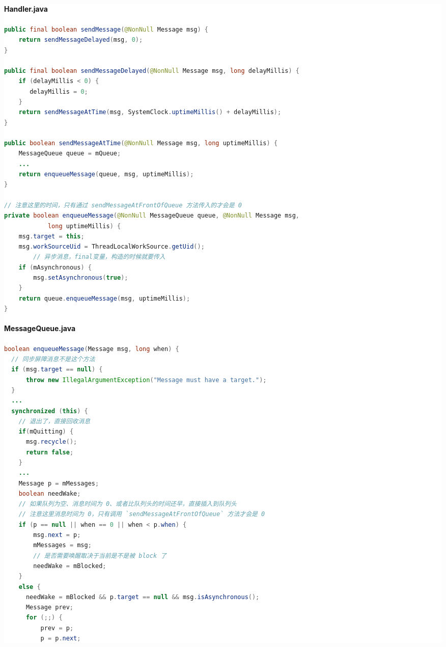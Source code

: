 #### Handler.java

```java
public final boolean sendMessage(@NonNull Message msg) {
    return sendMessageDelayed(msg, 0);
}

public final boolean sendMessageDelayed(@NonNull Message msg, long delayMillis) {
    if (delayMillis < 0) {
       delayMillis = 0;
    }
    return sendMessageAtTime(msg, SystemClock.uptimeMillis() + delayMillis);
}

public boolean sendMessageAtTime(@NonNull Message msg, long uptimeMillis) {
    MessageQueue queue = mQueue;
    ...
    return enqueueMessage(queue, msg, uptimeMillis);
}

// 注意这里的时间，只有通过 sendMessageAtFrontOfQueue 方法传入的才会是 0
private boolean enqueueMessage(@NonNull MessageQueue queue, @NonNull Message msg,
            long uptimeMillis) {
    msg.target = this;
    msg.workSourceUid = ThreadLocalWorkSource.getUid();
		// 异步消息，final变量，构造的时候就要传入
    if (mAsynchronous) {
        msg.setAsynchronous(true);
    }
    return queue.enqueueMessage(msg, uptimeMillis);
}
```

#### MessageQueue.java

```java
boolean enqueueMessage(Message msg, long when) {
  // 同步屏障消息不是这个方法
  if (msg.target == null) {
      throw new IllegalArgumentException("Message must have a target.");
  }
  ...
  synchronized (this) {
    // 退出了，直接回收消息
    if(mQuitting) {
      msg.recycle();
      return false;
    }
    ...  
    Message p = mMessages;
    boolean needWake;
    // 如果队列为空、消息时间为 0、或者比队列头的时间还早，直接插入到队列头
    // 注意这里消息时间为 0，只有调用 `sendMessageAtFrontOfQueue` 方法才会是 0
    if (p == null || when == 0 || when < p.when) {  
        msg.next = p;
        mMessages = msg;
      	// 是否需要唤醒取决于当前是不是被 block 了
        needWake = mBlocked;
    }
    else {
      needWake = mBlocked && p.target == null && msg.isAsynchronous();
      Message prev;
      for (;;) {
          prev = p;
          p = p.next;
```